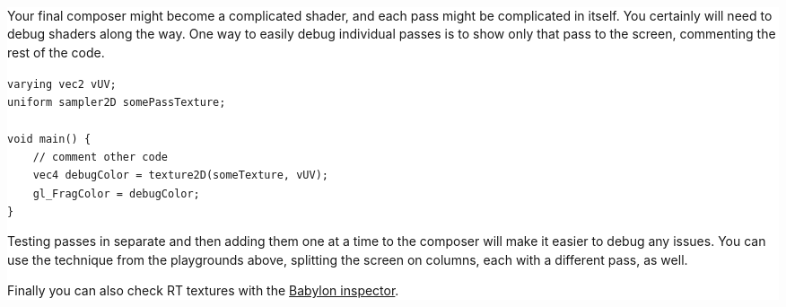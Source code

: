 Your final composer might become a complicated shader, and each pass might be complicated in itself. You certainly will need to debug shaders along the way. One way to easily debug individual passes is to show only that pass to the screen, commenting the rest of the code.

```
varying vec2 vUV;
uniform sampler2D somePassTexture;

void main() {
    // comment other code
    vec4 debugColor = texture2D(someTexture, vUV);
    gl_FragColor = debugColor;
}
```

Testing passes in separate and then adding them one at a time to the composer will make it easier to debug any issues. You can use the technique from the playgrounds above, splitting the screen on columns, each with a different pass, as well.

Finally you can also check RT textures with the [Babylon inspector](/how_to/debug_layerEnable).